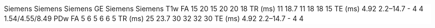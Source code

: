    </tr>
   <tr>
      <th colspan="2" align="center"></th>
      <th colspan="1" align="center">Siemens</th>
      <th colspan="1" align="center">Siemens</th>
      <th colspan="1" align="center">Siemens</th>
      <th colspan="1" align="center">GE</th>
      <th colspan="1" align="center">Siemens</th>
      <th colspan="1" align="center">Siemens</th>
   </tr>
   <tr>
      <th colspan="1" rowspan="3" align="left"><bold>T1w</bold></td>
      <th colspan="1" rowspan="1"align="center">FA</td>
      <td colspan="1" align="center">15</td>
      <td colspan="1" align="center">20</td>
      <td colspan="1" align="center">15</td>
      <td colspan="1" align="center">20</td>
      <td colspan="1" align="center">20</td>
      <td colspan="1" align="center">18</td>
   </tr>
   <tr>
      <th colspan="1" align="center"><bold>TR (ms)</bold></td>
      <td colspan="1" align="center">11</td>
      <td colspan="1" align="center">18.7</td>
      <td colspan="1" align="center">11</td>
      <td colspan="1" align="center">18</td>
      <td colspan="1" align="center">18</td>
      <td colspan="1" align="center">15</td>
   </tr>
   <tr>
      <th colspan="1" align="center"><bold>TE (ms)</bold></td>
      <td colspan="1" align="center">4.92</td>
      <td colspan="1" align="center">2.2–14.7</td>
      <td colspan="1" align="center">-</td>
      <td colspan="1" align="center">4</td>
      <td colspan="1" align="center">4</td>
      <td colspan="1" align="center">1.54/4.55/8.49</td>
   </tr>
   <tr>
      <th colspan="1" rowspan="3" align="left"><bold>PDw</bold></td>
      <th colspan="1" rowspan="1"align="center">FA</td>
      <td colspan="1" align="center">5</td>
      <td colspan="1" align="center">6</td>
      <td colspan="1" align="center">5</td>
      <td colspan="1" align="center">6</td>
      <td colspan="1" align="center">6</td>
      <td colspan="1" align="center">5</td>
   </tr>
   <tr>
      <th colspan="1" align="center"><bold>TR (ms)</bold></td>
      <td colspan="1" align="center">25</td>
      <td colspan="1" align="center">23.7</td>
      <td colspan="1" align="center">30</td>
      <td colspan="1" align="center">32</td>
      <td colspan="1" align="center">32</td>
      <td colspan="1" align="center">30</td>
   </tr>
   <tr>
      <th colspan="1" align="center"><bold>TE (ms)</bold></td>
      <td colspan="1" align="center">4.92</td>
      <td colspan="1" align="center">2.2–14.7</td>
      <td colspan="1" align="center">-</td>
      <td colspan="1" align="center">4</td>
      <td colspan="1" align="center">4</td>